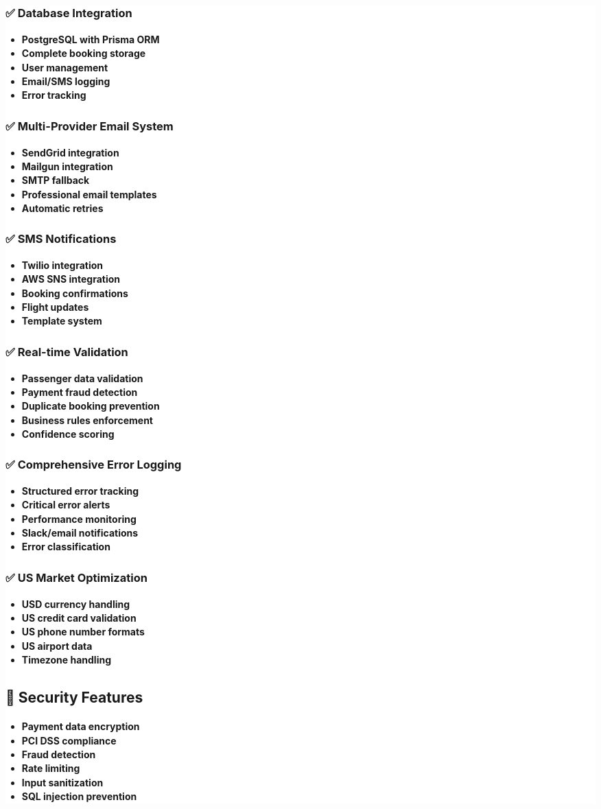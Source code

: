 ### ✅ Database Integration
- **PostgreSQL with Prisma ORM**
- **Complete booking storage**
- **User management**
- **Email/SMS logging**
- **Error tracking**

### ✅ Multi-Provider Email System
- **SendGrid integration**
- **Mailgun integration** 
- **SMTP fallback**
- **Professional email templates**
- **Automatic retries**

### ✅ SMS Notifications
- **Twilio integration**
- **AWS SNS integration**
- **Booking confirmations**
- **Flight updates**
- **Template system**

### ✅ Real-time Validation
- **Passenger data validation**
- **Payment fraud detection**
- **Duplicate booking prevention**
- **Business rules enforcement**
- **Confidence scoring**

### ✅ Comprehensive Error Logging
- **Structured error tracking**
- **Critical error alerts**
- **Performance monitoring**
- **Slack/email notifications**
- **Error classification**

### ✅ US Market Optimization
- **USD currency handling**
- **US credit card validation**
- **US phone number formats**
- **US airport data**
- **Timezone handling**

## 🔐 Security Features

- **Payment data encryption**
- **PCI DSS compliance**
- **Fraud detection**
- **Rate limiting**
- **Input sanitization**
- **SQL injection prevention**

